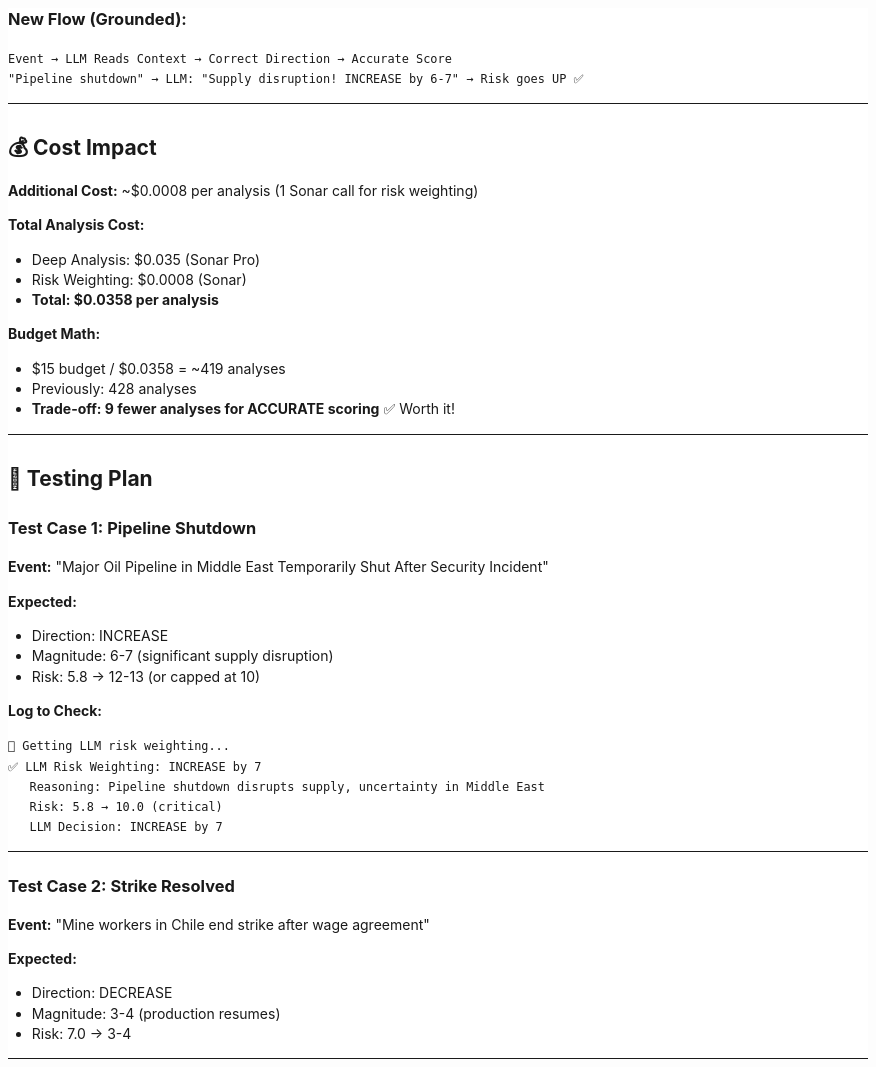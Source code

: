 ### New Flow (Grounded):
```
Event → LLM Reads Context → Correct Direction → Accurate Score
"Pipeline shutdown" → LLM: "Supply disruption! INCREASE by 6-7" → Risk goes UP ✅
```

---

## 💰 **Cost Impact**

**Additional Cost:** ~$0.0008 per analysis (1 Sonar call for risk weighting)

**Total Analysis Cost:**
- Deep Analysis: $0.035 (Sonar Pro)
- Risk Weighting: $0.0008 (Sonar)
- **Total: $0.0358 per analysis**

**Budget Math:**
- $15 budget / $0.0358 = ~419 analyses
- Previously: 428 analyses
- **Trade-off: 9 fewer analyses for ACCURATE scoring** ✅ Worth it!

---

## 🧪 **Testing Plan**

### Test Case 1: Pipeline Shutdown
**Event:** "Major Oil Pipeline in Middle East Temporarily Shut After Security Incident"

**Expected:**
- Direction: INCREASE
- Magnitude: 6-7 (significant supply disruption)
- Risk: 5.8 → 12-13 (or capped at 10)

**Log to Check:**
```
🧠 Getting LLM risk weighting...
✅ LLM Risk Weighting: INCREASE by 7
   Reasoning: Pipeline shutdown disrupts supply, uncertainty in Middle East
   Risk: 5.8 → 10.0 (critical)
   LLM Decision: INCREASE by 7
```

---

### Test Case 2: Strike Resolved
**Event:** "Mine workers in Chile end strike after wage agreement"

**Expected:**
- Direction: DECREASE
- Magnitude: 3-4 (production resumes)
- Risk: 7.0 → 3-4

---
